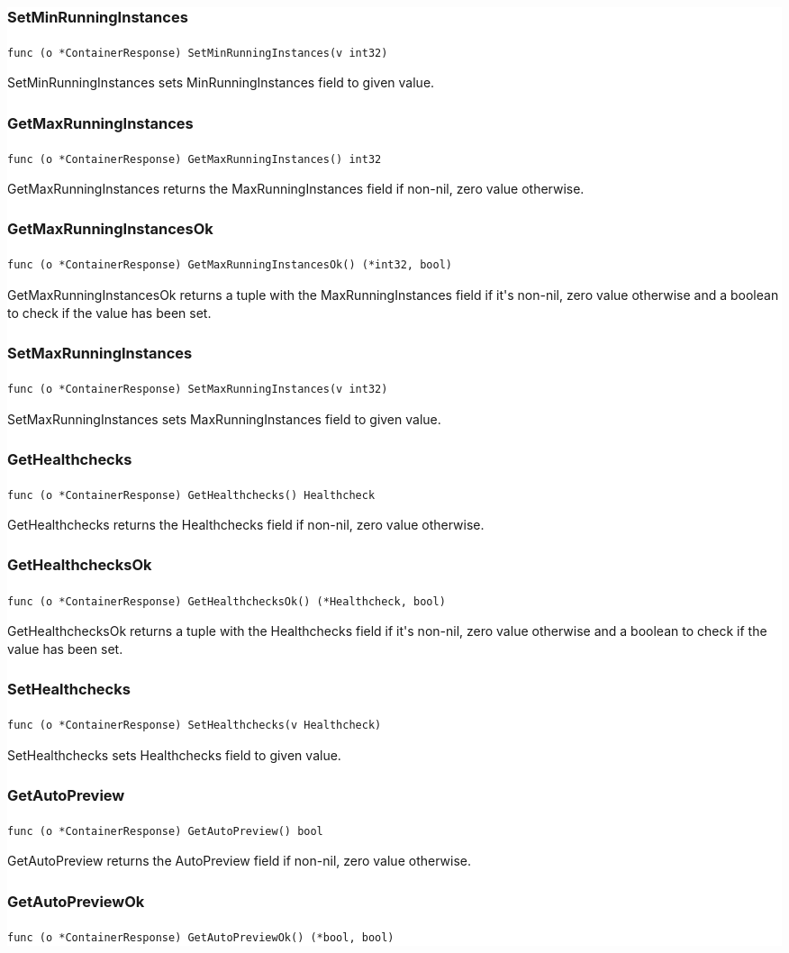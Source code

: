 ### SetMinRunningInstances

`func (o *ContainerResponse) SetMinRunningInstances(v int32)`

SetMinRunningInstances sets MinRunningInstances field to given value.


### GetMaxRunningInstances

`func (o *ContainerResponse) GetMaxRunningInstances() int32`

GetMaxRunningInstances returns the MaxRunningInstances field if non-nil, zero value otherwise.

### GetMaxRunningInstancesOk

`func (o *ContainerResponse) GetMaxRunningInstancesOk() (*int32, bool)`

GetMaxRunningInstancesOk returns a tuple with the MaxRunningInstances field if it's non-nil, zero value otherwise
and a boolean to check if the value has been set.

### SetMaxRunningInstances

`func (o *ContainerResponse) SetMaxRunningInstances(v int32)`

SetMaxRunningInstances sets MaxRunningInstances field to given value.


### GetHealthchecks

`func (o *ContainerResponse) GetHealthchecks() Healthcheck`

GetHealthchecks returns the Healthchecks field if non-nil, zero value otherwise.

### GetHealthchecksOk

`func (o *ContainerResponse) GetHealthchecksOk() (*Healthcheck, bool)`

GetHealthchecksOk returns a tuple with the Healthchecks field if it's non-nil, zero value otherwise
and a boolean to check if the value has been set.

### SetHealthchecks

`func (o *ContainerResponse) SetHealthchecks(v Healthcheck)`

SetHealthchecks sets Healthchecks field to given value.


### GetAutoPreview

`func (o *ContainerResponse) GetAutoPreview() bool`

GetAutoPreview returns the AutoPreview field if non-nil, zero value otherwise.

### GetAutoPreviewOk

`func (o *ContainerResponse) GetAutoPreviewOk() (*bool, bool)`
